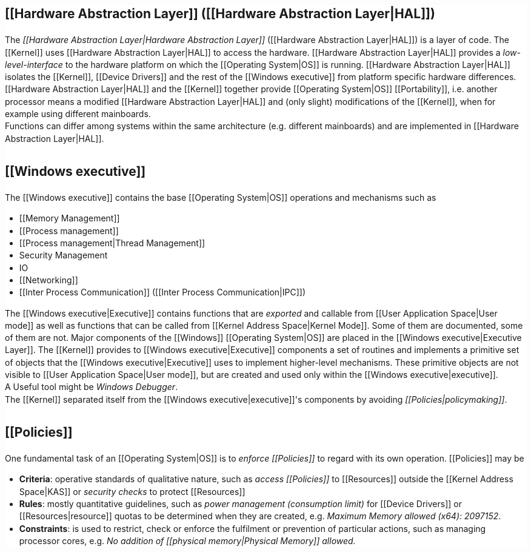 ## [[Hardware Abstraction Layer]] ([[Hardware Abstraction Layer|HAL]])

The *[[Hardware Abstraction Layer|Hardware Abstraction Layer]]* ([[Hardware Abstraction Layer|HAL]]) is a layer of code. The [[Kernel]] uses [[Hardware Abstraction Layer|HAL]] to access the hardware. [[Hardware Abstraction Layer|HAL]] provides a *low-level-interface* to the hardware platform on which the [[Operating System|OS]] is running. [[Hardware Abstraction Layer|HAL]] isolates the [[Kernel]], [[Device Drivers]] and the rest of the [[Windows executive]] from platform specific hardware differences. [[Hardware Abstraction Layer|HAL]] and the [[Kernel]] together provide [[Operating System|OS]] [[Portability]], i.e. another processor means a modified [[Hardware Abstraction Layer|HAL]] and (only slight) modifications of the [[Kernel]], when for example using different mainboards.  
Functions can differ among systems within the same architecture (e.g. different mainboards) and are implemented in [[Hardware Abstraction Layer|HAL]]. 

## [[Windows executive]]

The [[Windows executive]] contains the base [[Operating System|OS]] operations and mechanisms such as 

- [[Memory Management]]
- [[Process management]]
- [[Process management|Thread Management]]
- Security Management
- IO
- [[Networking]]
- [[Inter Process Communication]] ([[Inter Process Communication|IPC]])

The [[Windows executive|Executive]] contains functions that are *exported* and callable from [[User Application Space|User mode]] as well as functions that can be called from [[Kernel Address Space|Kernel Mode]]. Some of them are documented, some of them are not. Major components of the [[Windows]] [[Operating System|OS]] are placed in the [[Windows executive|Executive Layer]]. The [[Kernel]] provides to [[Windows executive|Executive]] components a set of routines and implements a primitive set of objects that the [[Windows executive|Executive]] uses to implement higher-level mechanisms. These primitive objects are not visible to [[User Application Space|User mode]], but are created and used only within the [[Windows executive|executive]].  
A Useful tool might be *Windows Debugger*.  
The [[Kernel]] separated itself from the [[Windows executive|executive]]'s components by avoiding *[[Policies|policymaking]]*.

## [[Policies]]

One fundamental task of an [[Operating System|OS]] is to *enforce [[Policies]]* to regard with its own operation. [[Policies]] may be

- **Criteria**: operative standards of qualitative nature, such as *access [[Policies]]* to [[Resources]] outside the [[Kernel Address Space|KAS]] or *security checks* to protect [[Resources]]
- **Rules**: mostly quantitative guidelines, such as *power management (consumption limit)* for [[Device Drivers]] or [[Resources|resource]] quotas to be determined when they are created, e.g. *Maximum Memory allowed (x64): 2097152*.
- **Constraints**: is used to restrict, check or enforce the fulfilment or prevention of particular actions, such as managing processor cores, e.g. *No addition of [[physical memory|Physical Memory]] allowed.*
